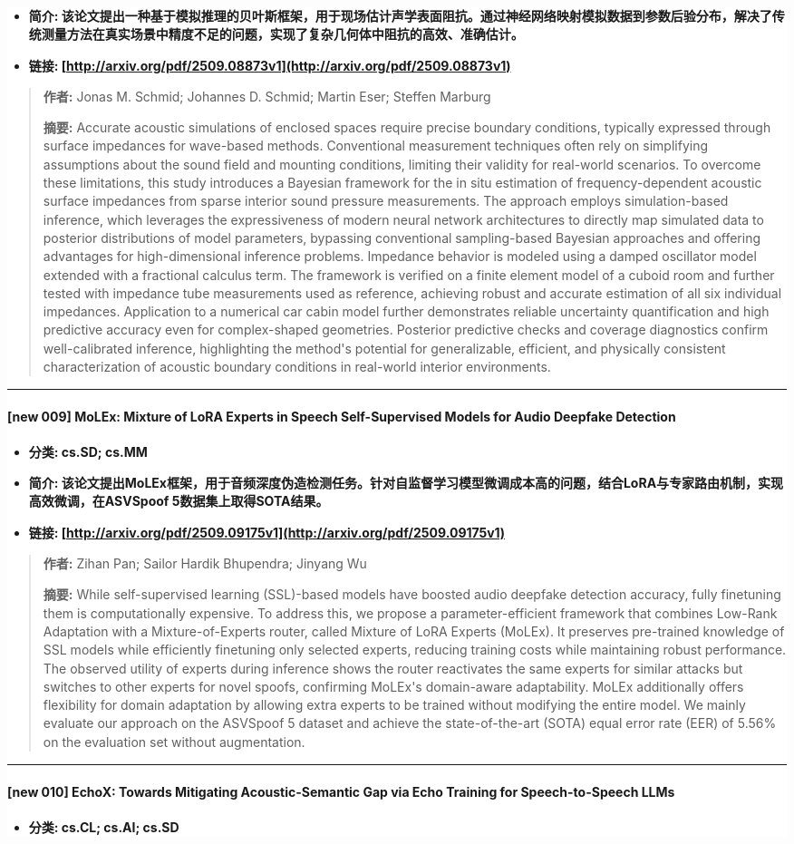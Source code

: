 - **简介: 该论文提出一种基于模拟推理的贝叶斯框架，用于现场估计声学表面阻抗。通过神经网络映射模拟数据到参数后验分布，解决了传统测量方法在真实场景中精度不足的问题，实现了复杂几何体中阻抗的高效、准确估计。**

- **链接: [http://arxiv.org/pdf/2509.08873v1](http://arxiv.org/pdf/2509.08873v1)**

> **作者:** Jonas M. Schmid; Johannes D. Schmid; Martin Eser; Steffen Marburg
>
> **摘要:** Accurate acoustic simulations of enclosed spaces require precise boundary conditions, typically expressed through surface impedances for wave-based methods. Conventional measurement techniques often rely on simplifying assumptions about the sound field and mounting conditions, limiting their validity for real-world scenarios. To overcome these limitations, this study introduces a Bayesian framework for the in situ estimation of frequency-dependent acoustic surface impedances from sparse interior sound pressure measurements. The approach employs simulation-based inference, which leverages the expressiveness of modern neural network architectures to directly map simulated data to posterior distributions of model parameters, bypassing conventional sampling-based Bayesian approaches and offering advantages for high-dimensional inference problems. Impedance behavior is modeled using a damped oscillator model extended with a fractional calculus term. The framework is verified on a finite element model of a cuboid room and further tested with impedance tube measurements used as reference, achieving robust and accurate estimation of all six individual impedances. Application to a numerical car cabin model further demonstrates reliable uncertainty quantification and high predictive accuracy even for complex-shaped geometries. Posterior predictive checks and coverage diagnostics confirm well-calibrated inference, highlighting the method's potential for generalizable, efficient, and physically consistent characterization of acoustic boundary conditions in real-world interior environments.
>
---
#### [new 009] MoLEx: Mixture of LoRA Experts in Speech Self-Supervised Models for Audio Deepfake Detection
- **分类: cs.SD; cs.MM**

- **简介: 该论文提出MoLEx框架，用于音频深度伪造检测任务。针对自监督学习模型微调成本高的问题，结合LoRA与专家路由机制，实现高效微调，在ASVSpoof 5数据集上取得SOTA结果。**

- **链接: [http://arxiv.org/pdf/2509.09175v1](http://arxiv.org/pdf/2509.09175v1)**

> **作者:** Zihan Pan; Sailor Hardik Bhupendra; Jinyang Wu
>
> **摘要:** While self-supervised learning (SSL)-based models have boosted audio deepfake detection accuracy, fully finetuning them is computationally expensive. To address this, we propose a parameter-efficient framework that combines Low-Rank Adaptation with a Mixture-of-Experts router, called Mixture of LoRA Experts (MoLEx). It preserves pre-trained knowledge of SSL models while efficiently finetuning only selected experts, reducing training costs while maintaining robust performance. The observed utility of experts during inference shows the router reactivates the same experts for similar attacks but switches to other experts for novel spoofs, confirming MoLEx's domain-aware adaptability. MoLEx additionally offers flexibility for domain adaptation by allowing extra experts to be trained without modifying the entire model. We mainly evaluate our approach on the ASVSpoof 5 dataset and achieve the state-of-the-art (SOTA) equal error rate (EER) of 5.56% on the evaluation set without augmentation.
>
---
#### [new 010] EchoX: Towards Mitigating Acoustic-Semantic Gap via Echo Training for Speech-to-Speech LLMs
- **分类: cs.CL; cs.AI; cs.SD**

